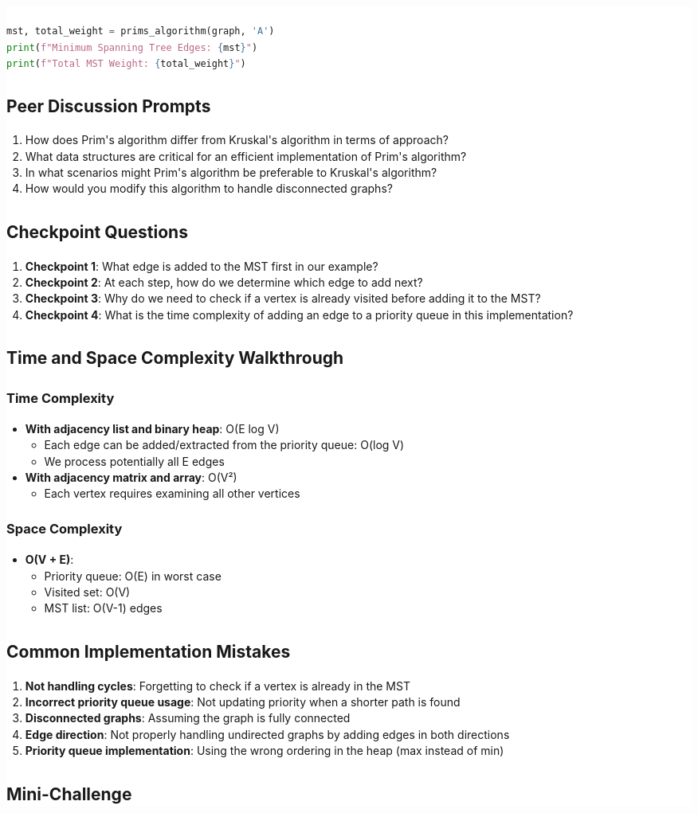 ```python

mst, total_weight = prims_algorithm(graph, 'A')
print(f"Minimum Spanning Tree Edges: {mst}")
print(f"Total MST Weight: {total_weight}")
```

## Peer Discussion Prompts

1. How does Prim's algorithm differ from Kruskal's algorithm in terms of approach?
2. What data structures are critical for an efficient implementation of Prim's algorithm?
3. In what scenarios might Prim's algorithm be preferable to Kruskal's algorithm?
4. How would you modify this algorithm to handle disconnected graphs?

## Checkpoint Questions

1. **Checkpoint 1**: What edge is added to the MST first in our example?
2. **Checkpoint 2**: At each step, how do we determine which edge to add next?
3. **Checkpoint 3**: Why do we need to check if a vertex is already visited before adding it to the MST?
4. **Checkpoint 4**: What is the time complexity of adding an edge to a priority queue in this implementation?

## Time and Space Complexity Walkthrough

### Time Complexity

- **With adjacency list and binary heap**: O(E log V)
  - Each edge can be added/extracted from the priority queue: O(log V)
  - We process potentially all E edges
- **With adjacency matrix and array**: O(V²)
  - Each vertex requires examining all other vertices

### Space Complexity

- **O(V + E)**:
  - Priority queue: O(E) in worst case
  - Visited set: O(V)
  - MST list: O(V-1) edges

## Common Implementation Mistakes

1. **Not handling cycles**: Forgetting to check if a vertex is already in the MST
2. **Incorrect priority queue usage**: Not updating priority when a shorter path is found
3. **Disconnected graphs**: Assuming the graph is fully connected
4. **Edge direction**: Not properly handling undirected graphs by adding edges in both directions
5. **Priority queue implementation**: Using the wrong ordering in the heap (max instead of min)

## Mini-Challenge

